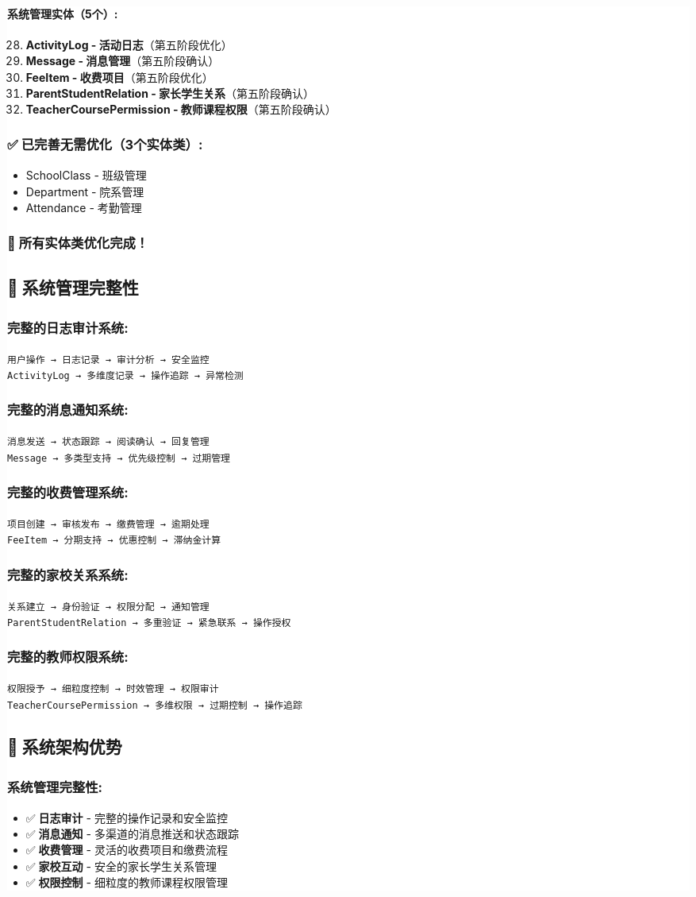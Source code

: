 #### **系统管理实体（5个）**:
28. **ActivityLog - 活动日志**（第五阶段优化）
29. **Message - 消息管理**（第五阶段确认）
30. **FeeItem - 收费项目**（第五阶段优化）
31. **ParentStudentRelation - 家长学生关系**（第五阶段确认）
32. **TeacherCoursePermission - 教师课程权限**（第五阶段确认）

### ✅ **已完善无需优化（3个实体类）**:
- SchoolClass - 班级管理
- Department - 院系管理
- Attendance - 考勤管理

### 🎉 **所有实体类优化完成！**

## 🚀 系统管理完整性

### **完整的日志审计系统**:
```
用户操作 → 日志记录 → 审计分析 → 安全监控
ActivityLog → 多维度记录 → 操作追踪 → 异常检测
```

### **完整的消息通知系统**:
```
消息发送 → 状态跟踪 → 阅读确认 → 回复管理
Message → 多类型支持 → 优先级控制 → 过期管理
```

### **完整的收费管理系统**:
```
项目创建 → 审核发布 → 缴费管理 → 逾期处理
FeeItem → 分期支持 → 优惠控制 → 滞纳金计算
```

### **完整的家校关系系统**:
```
关系建立 → 身份验证 → 权限分配 → 通知管理
ParentStudentRelation → 多重验证 → 紧急联系 → 操作授权
```

### **完整的教师权限系统**:
```
权限授予 → 细粒度控制 → 时效管理 → 权限审计
TeacherCoursePermission → 多维权限 → 过期控制 → 操作追踪
```

## 🎯 系统架构优势

### **系统管理完整性**:
- ✅ **日志审计** - 完整的操作记录和安全监控
- ✅ **消息通知** - 多渠道的消息推送和状态跟踪
- ✅ **收费管理** - 灵活的收费项目和缴费流程
- ✅ **家校互动** - 安全的家长学生关系管理
- ✅ **权限控制** - 细粒度的教师课程权限管理
